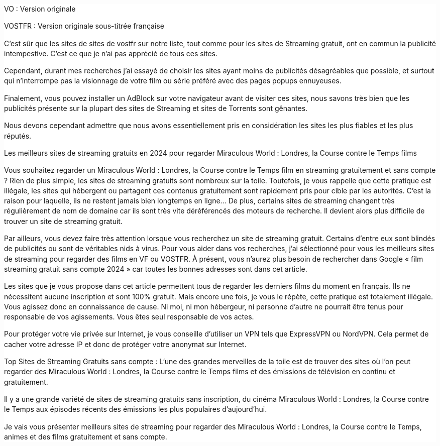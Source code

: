 VO : Version originale

VOSTFR : Version originale sous-titrée française

C’est sûr que les sites de sites de vostfr sur notre liste, tout comme pour les sites de Streaming gratuit, ont en commun la publicité intempestive. C’est ce que je n’ai pas apprécié de tous ces sites.

Cependant, durant mes recherches j’ai essayé de choisir les sites ayant moins de publicités désagréables que possible, et surtout qui n’interrompe pas la visionnage de votre film ou série préféré avec des pages popups ennuyeuses.

Finalement, vous pouvez installer un AdBlock sur votre navigateur avant de visiter ces sites, nous savons très bien que les publicités présente sur la plupart des sites de Streaming et sites de Torrents sont gênantes.

Nous devons cependant admettre que nous avons essentiellement pris en considération les sites les plus fiables et les plus réputés.

Les meilleurs sites de streaming gratuits en 2024 pour regarder Miraculous World : Londres, la Course contre le Temps films

Vous souhaitez regarder un Miraculous World : Londres, la Course contre le Temps film en streaming gratuitement et sans compte ? Rien de plus simple, les sites de streaming gratuits sont nombreux sur la toile. Toutefois, je vous rappelle que cette pratique est illégale, les sites qui hébergent ou partagent ces contenus gratuitement sont rapidement pris pour cible par les autorités. C’est la raison pour laquelle, ils ne restent jamais bien longtemps en ligne… De plus, certains sites de streaming changent très régulièrement de nom de domaine car ils sont très vite déréférencés des moteurs de recherche. Il devient alors plus difficile de trouver un site de streaming gratuit.

Par ailleurs, vous devez faire très attention lorsque vous recherchez un site de streaming gratuit. Certains d’entre eux sont blindés de publicités ou sont de véritables nids à virus. Pour vous aider dans vos recherches, j’ai sélectionné pour vous les meilleurs sites de streaming pour regarder des films en VF ou VOSTFR. À présent, vous n’aurez plus besoin de rechercher dans Google « film streaming gratuit sans compte 2024 » car toutes les bonnes adresses sont dans cet article.

Les sites que je vous propose dans cet article permettent tous de regarder les derniers films du moment en français. Ils ne nécessitent aucune inscription et sont 100% gratuit. Mais encore une fois, je vous le répète, cette pratique est totalement illégale. Vous agissez donc en connaissance de cause. Ni moi, ni mon hébergeur, ni personne d’autre ne pourrait être tenus pour responsable de vos agissements. Vous êtes seul responsable de vos actes.

Pour protéger votre vie privée sur Internet, je vous conseille d’utiliser un VPN tels que ExpressVPN ou NordVPN. Cela permet de cacher votre adresse IP et donc de protéger votre anonymat sur Internet.

Top Sites de Streaming Gratuits sans compte : L’une des grandes merveilles de la toile est de trouver des sites où l’on peut regarder des Miraculous World : Londres, la Course contre le Temps films et des émissions de télévision en continu et gratuitement.

Il y a une grande variété de sites de streaming gratuits sans inscription, du cinéma Miraculous World : Londres, la Course contre le Temps aux épisodes récents des émissions les plus populaires d’aujourd’hui.

Je vais vous présenter meilleurs sites de streaming pour regarder des Miraculous World : Londres, la Course contre le Temps, animes et des films gratuitement et sans compte.
